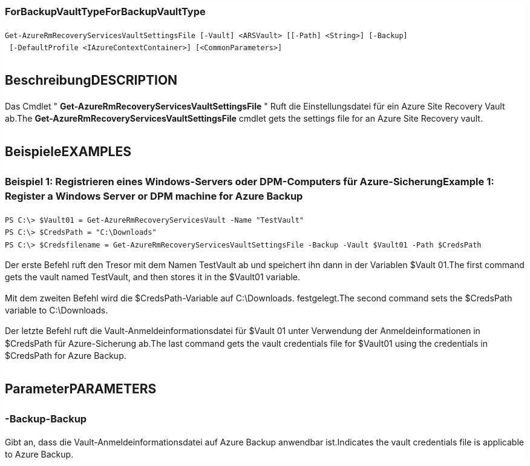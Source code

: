 ### <span data-ttu-id="2898d-107">ForBackupVaultType</span><span class="sxs-lookup"><span data-stu-id="2898d-107">ForBackupVaultType</span></span>
```
Get-AzureRmRecoveryServicesVaultSettingsFile [-Vault] <ARSVault> [[-Path] <String>] [-Backup]
 [-DefaultProfile <IAzureContextContainer>] [<CommonParameters>]
```

## <span data-ttu-id="2898d-108">Beschreibung</span><span class="sxs-lookup"><span data-stu-id="2898d-108">DESCRIPTION</span></span>
<span data-ttu-id="2898d-109">Das Cmdlet " **Get-AzureRmRecoveryServicesVaultSettingsFile** " Ruft die Einstellungsdatei für ein Azure Site Recovery Vault ab.</span><span class="sxs-lookup"><span data-stu-id="2898d-109">The **Get-AzureRmRecoveryServicesVaultSettingsFile** cmdlet gets the settings file for an Azure Site Recovery vault.</span></span>

## <span data-ttu-id="2898d-110">Beispiele</span><span class="sxs-lookup"><span data-stu-id="2898d-110">EXAMPLES</span></span>

### <span data-ttu-id="2898d-111">Beispiel 1: Registrieren eines Windows-Servers oder DPM-Computers für Azure-Sicherung</span><span class="sxs-lookup"><span data-stu-id="2898d-111">Example 1: Register a Windows Server or DPM machine for Azure Backup</span></span>
```
PS C:\> $Vault01 = Get-AzureRmRecoveryServicesVault -Name "TestVault"
PS C:\> $CredsPath = "C:\Downloads"
PS C:\> $Credsfilename = Get-AzureRmRecoveryServicesVaultSettingsFile -Backup -Vault $Vault01 -Path $CredsPath
```

<span data-ttu-id="2898d-112">Der erste Befehl ruft den Tresor mit dem Namen TestVault ab und speichert ihn dann in der Variablen $Vault 01.</span><span class="sxs-lookup"><span data-stu-id="2898d-112">The first command gets the vault named TestVault, and then stores it in the $Vault01 variable.</span></span>

<span data-ttu-id="2898d-113">Mit dem zweiten Befehl wird die $CredsPath-Variable auf C:\Downloads. festgelegt.</span><span class="sxs-lookup"><span data-stu-id="2898d-113">The second command sets the $CredsPath variable to C:\Downloads.</span></span>

<span data-ttu-id="2898d-114">Der letzte Befehl ruft die Vault-Anmeldeinformationsdatei für $Vault 01 unter Verwendung der Anmeldeinformationen in $CredsPath für Azure-Sicherung ab.</span><span class="sxs-lookup"><span data-stu-id="2898d-114">The last command gets the vault credentials file for $Vault01 using the credentials in $CredsPath for Azure Backup.</span></span>

## <span data-ttu-id="2898d-115">Parameter</span><span class="sxs-lookup"><span data-stu-id="2898d-115">PARAMETERS</span></span>

### <span data-ttu-id="2898d-116">-Backup</span><span class="sxs-lookup"><span data-stu-id="2898d-116">-Backup</span></span>
<span data-ttu-id="2898d-117">Gibt an, dass die Vault-Anmeldeinformationsdatei auf Azure Backup anwendbar ist.</span><span class="sxs-lookup"><span data-stu-id="2898d-117">Indicates the vault credentials file is applicable to Azure Backup.</span></span>
